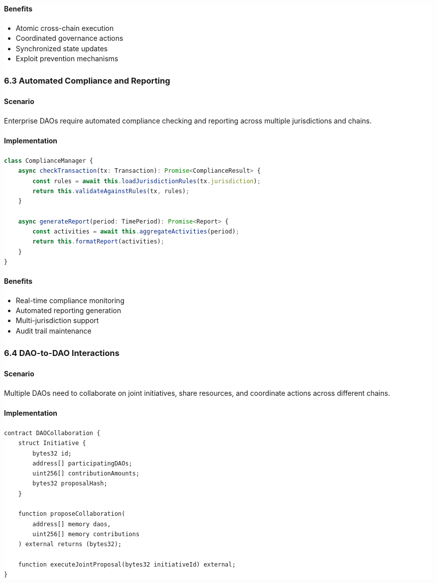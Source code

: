 
#### Benefits
- Atomic cross-chain execution
- Coordinated governance actions
- Synchronized state updates
- Exploit prevention mechanisms

### 6.3 Automated Compliance and Reporting

#### Scenario
Enterprise DAOs require automated compliance checking and reporting across multiple jurisdictions and chains.

#### Implementation
```typescript
class ComplianceManager {
    async checkTransaction(tx: Transaction): Promise<ComplianceResult> {
        const rules = await this.loadJurisdictionRules(tx.jurisdiction);
        return this.validateAgainstRules(tx, rules);
    }

    async generateReport(period: TimePeriod): Promise<Report> {
        const activities = await this.aggregateActivities(period);
        return this.formatReport(activities);
    }
}
```

#### Benefits
- Real-time compliance monitoring
- Automated reporting generation
- Multi-jurisdiction support
- Audit trail maintenance

### 6.4 DAO-to-DAO Interactions

#### Scenario
Multiple DAOs need to collaborate on joint initiatives, share resources, and coordinate actions across different chains.

#### Implementation
```solidity
contract DAOCollaboration {
    struct Initiative {
        bytes32 id;
        address[] participatingDAOs;
        uint256[] contributionAmounts;
        bytes32 proposalHash;
    }

    function proposeCollaboration(
        address[] memory daos,
        uint256[] memory contributions
    ) external returns (bytes32);

    function executeJointProposal(bytes32 initiativeId) external;
}
```
